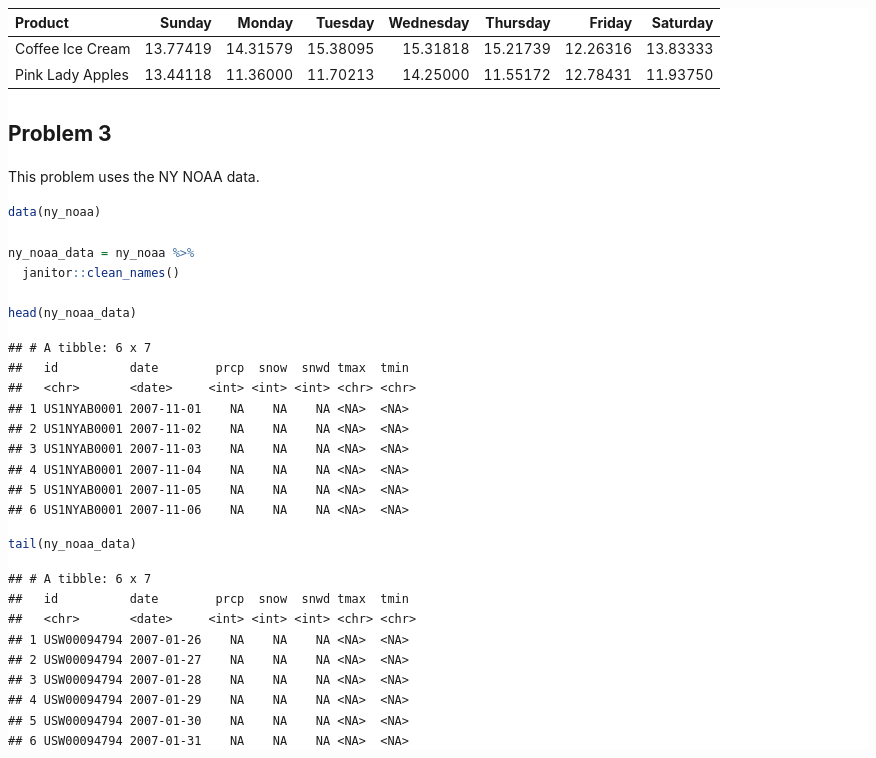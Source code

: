 | Product          |    Sunday|    Monday|   Tuesday|  Wednesday|  Thursday|    Friday|  Saturday|
|:-----------------|---------:|---------:|---------:|----------:|---------:|---------:|---------:|
| Coffee Ice Cream |  13.77419|  14.31579|  15.38095|   15.31818|  15.21739|  12.26316|  13.83333|
| Pink Lady Apples |  13.44118|  11.36000|  11.70213|   14.25000|  11.55172|  12.78431|  11.93750|

Problem 3
---------

This problem uses the NY NOAA data.

``` r
data(ny_noaa)

ny_noaa_data = ny_noaa %>% 
  janitor::clean_names()

head(ny_noaa_data)
```

    ## # A tibble: 6 x 7
    ##   id          date        prcp  snow  snwd tmax  tmin 
    ##   <chr>       <date>     <int> <int> <int> <chr> <chr>
    ## 1 US1NYAB0001 2007-11-01    NA    NA    NA <NA>  <NA> 
    ## 2 US1NYAB0001 2007-11-02    NA    NA    NA <NA>  <NA> 
    ## 3 US1NYAB0001 2007-11-03    NA    NA    NA <NA>  <NA> 
    ## 4 US1NYAB0001 2007-11-04    NA    NA    NA <NA>  <NA> 
    ## 5 US1NYAB0001 2007-11-05    NA    NA    NA <NA>  <NA> 
    ## 6 US1NYAB0001 2007-11-06    NA    NA    NA <NA>  <NA>

``` r
tail(ny_noaa_data)
```

    ## # A tibble: 6 x 7
    ##   id          date        prcp  snow  snwd tmax  tmin 
    ##   <chr>       <date>     <int> <int> <int> <chr> <chr>
    ## 1 USW00094794 2007-01-26    NA    NA    NA <NA>  <NA> 
    ## 2 USW00094794 2007-01-27    NA    NA    NA <NA>  <NA> 
    ## 3 USW00094794 2007-01-28    NA    NA    NA <NA>  <NA> 
    ## 4 USW00094794 2007-01-29    NA    NA    NA <NA>  <NA> 
    ## 5 USW00094794 2007-01-30    NA    NA    NA <NA>  <NA> 
    ## 6 USW00094794 2007-01-31    NA    NA    NA <NA>  <NA>
